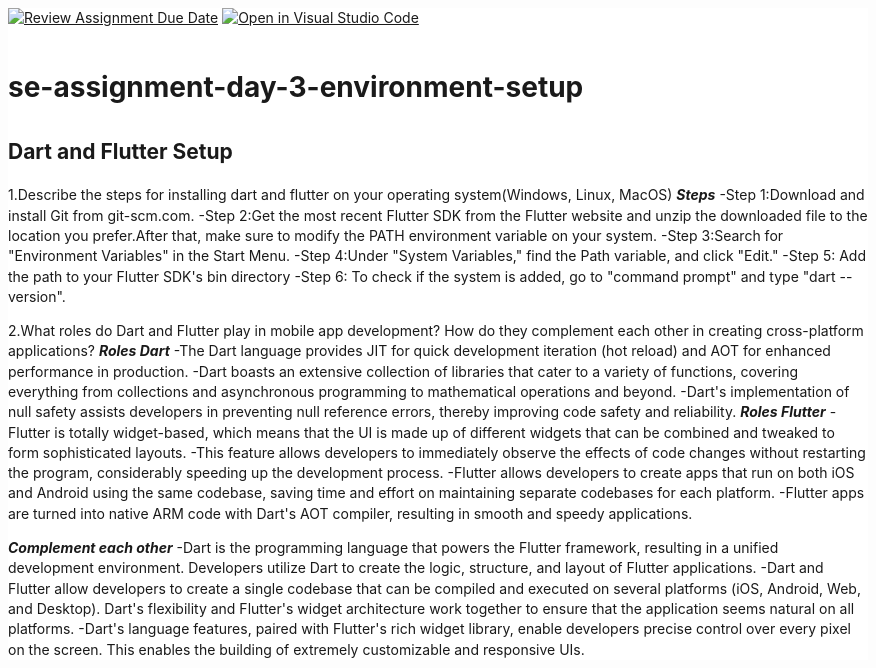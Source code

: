 [![Review Assignment Due Date](https://classroom.github.com/assets/deadline-readme-button-22041afd0340ce965d47ae6ef1cefeee28c7c493a6346c4f15d667ab976d596c.svg)](https://classroom.github.com/a/g7QA63Hz)
[![Open in Visual Studio Code](https://classroom.github.com/assets/open-in-vscode-2e0aaae1b6195c2367325f4f02e2d04e9abb55f0b24a779b69b11b9e10269abc.svg)](https://classroom.github.com/online_ide?assignment_repo_id=15522663&assignment_repo_type=AssignmentRepo)
# se-assignment-day-3-environment-setup

## Dart and Flutter Setup
1.Describe the steps for installing dart and flutter on your operating system(Windows, Linux, MacOS)
***Steps***
-Step 1:Download and install Git from git-scm.com.
-Step 2:Get the most recent Flutter SDK from the Flutter website and unzip the downloaded file to the location you prefer.After that, make sure to modify the PATH environment variable on your system.
-Step 3:Search for "Environment Variables" in the Start Menu.
-Step 4:Under "System Variables," find the Path variable, and click "Edit."
-Step 5: Add the path to your Flutter SDK's bin directory 
-Step 6: To check if the system is added, go to "command prompt" and type "dart --version".

2.What roles do Dart and Flutter play in mobile app development? How do they complement each other in creating cross-platform applications?
***Roles Dart***
-The Dart language provides JIT for quick development iteration (hot reload) and AOT for enhanced performance in production.
-Dart boasts an extensive collection of libraries that cater to a variety of functions, covering everything from collections and asynchronous programming to mathematical operations and beyond.
-Dart's implementation of null safety assists developers in preventing null reference errors, thereby improving code safety and reliability.
***Roles Flutter***
-Flutter is totally widget-based, which means that the UI is made up of different widgets that can be combined and tweaked to form sophisticated layouts.
-This feature allows developers to immediately observe the effects of code changes without restarting the program, considerably speeding up the development process.
-Flutter allows developers to create apps that run on both iOS and Android using the same codebase, saving time and effort on maintaining separate codebases for each platform.
-Flutter apps are turned into native ARM code with Dart's AOT compiler, resulting in smooth and speedy applications.

***Complement each other***
-Dart is the programming language that powers the Flutter framework, resulting in a unified development environment. Developers utilize Dart to create the logic, structure, and layout of Flutter applications.
-Dart and Flutter allow developers to create a single codebase that can be compiled and executed on several platforms (iOS, Android, Web, and Desktop). Dart's flexibility and Flutter's widget architecture work together to ensure that the application seems natural on all platforms.
-Dart's language features, paired with Flutter's rich widget library, enable developers precise control over every pixel on the screen. This enables the building of extremely customizable and responsive UIs.
